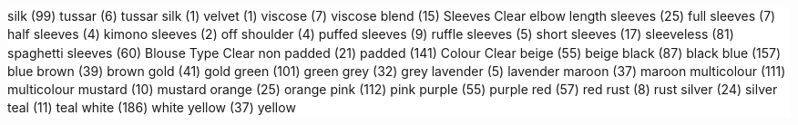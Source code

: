 silk (99)
tussar (6)
tussar silk (1)
velvet (1)
viscose (7)
viscose blend (15)
Sleeves
Clear
elbow length sleeves (25)
full sleeves (7)
half sleeves (4)
kimono sleeves (2)
off shoulder (4)
puffed sleeves (9)
ruffle sleeves (5)
short sleeves (17)
sleeveless (81)
spaghetti sleeves (60)
Blouse Type
Clear
non padded (21)
padded (141)
Colour
Clear
beige (55)
beige
black (87)
black
blue (157)
blue
brown (39)
brown
gold (41)
gold
green (101)
green
grey (32)
grey
lavender (5)
lavender
maroon (37)
maroon
multicolour (111)
multicolour
mustard (10)
mustard
orange (25)
orange
pink (112)
pink
purple (55)
purple
red (57)
red
rust (8)
rust
silver (24)
silver
teal (11)
teal
white (186)
white
yellow (37)
yellow